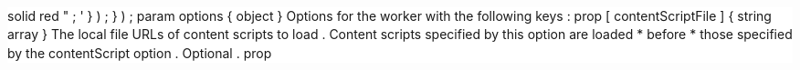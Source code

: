 solid
red
"
;
'
}
)
;
}
)
;
param
options
{
object
}
Options
for
the
worker
with
the
following
keys
:
prop
[
contentScriptFile
]
{
string
array
}
The
local
file
URLs
of
content
scripts
to
load
.
Content
scripts
specified
by
this
option
are
loaded
*
before
*
those
specified
by
the
contentScript
option
.
Optional
.
prop